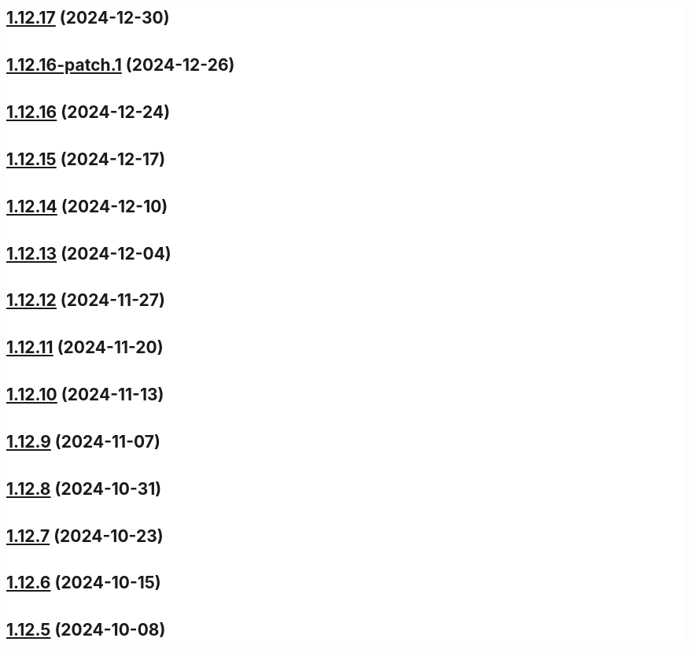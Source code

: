 ## [1.12.17](https://github.com/surveyjs/survey-library/compare/v1.12.16...v1.12.17) (2024-12-30)

## [1.12.16-patch.1](https://github.com/surveyjs/survey-library/compare/v1.12.15...v1.12.16-patch.1) (2024-12-26)

## [1.12.16](https://github.com/surveyjs/survey-library/compare/v1.12.15...v1.12.16) (2024-12-24)

## [1.12.15](https://github.com/surveyjs/survey-library/compare/v1.12.14...v1.12.15) (2024-12-17)

## [1.12.14](https://github.com/surveyjs/survey-library/compare/v1.12.13...v1.12.14) (2024-12-10)

## [1.12.13](https://github.com/surveyjs/survey-library/compare/v1.12.12...v1.12.13) (2024-12-04)

## [1.12.12](https://github.com/surveyjs/survey-library/compare/v1.12.11...v1.12.12) (2024-11-27)

## [1.12.11](https://github.com/surveyjs/survey-library/compare/v1.12.10...v1.12.11) (2024-11-20)

## [1.12.10](https://github.com/surveyjs/survey-library/compare/v1.12.9...v1.12.10) (2024-11-13)

## [1.12.9](https://github.com/surveyjs/survey-library/compare/v1.12.8...v1.12.9) (2024-11-07)

## [1.12.8](https://github.com/surveyjs/survey-library/compare/v1.12.7...v1.12.8) (2024-10-31)

## [1.12.7](https://github.com/surveyjs/survey-library/compare/v1.12.6...v1.12.7) (2024-10-23)

## [1.12.6](https://github.com/surveyjs/survey-library/compare/v1.12.5...v1.12.6) (2024-10-15)

## [1.12.5](https://github.com/surveyjs/survey-library/compare/v1.12.4...v1.12.5) (2024-10-08)
